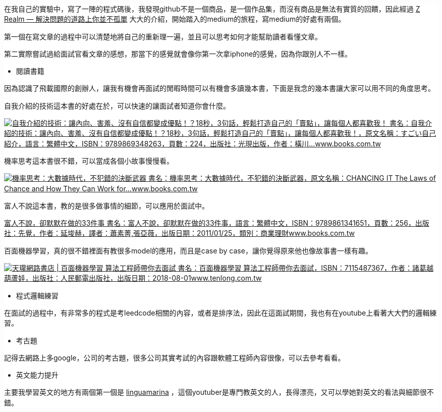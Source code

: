 在我自己的實驗中，寫了一陣的程式碼後，我發現github不是一個商品，是一個作品集，而沒有商品是無法有實質的回饋，因此經過 [Z Realm — 解決問題的道路上你並不孤單](https://medium.com/u/8854784154b8) 大大的介紹，開始踏入的medium的旅程，寫medium的好處有兩個。

第一個在寫文章的過程中可以清楚地將自己的重新理一遍，並且可以思考如何才能幫助讀者看懂文章。

第二實際嘗試過給面試官看文章的感想，那當下的感覺就會像你第一次拿iphone的感覺，因為你跟別人不一樣。
- 閱讀書籍


因為認識了飛載國際的創辦人，讓我有機會再面試的閒暇時間可以有機會多讀幾本書，下面是我念的幾本書讓大家可以用不同的角度思考。

自我介紹的技術這本書的好處在於，可以快速的讓面試者知道你會什麼。


[![自我介紹的技術：讓內向、害羞、沒有自信都變成優點！？18秒，3句話，輕鬆打造自己的「賣點」，讓每個人都喜歡我！
書名：自我介紹的技術：讓內向、害羞、沒有自信都變成優點！？18秒，3句話，輕鬆打造自己的「賣點」，讓每個人都喜歡我！，原文名稱：すごい自己紹介，語言：繁體中文，ISBN：9789869348263，頁數：224，出版社：光現出版，作者：橫川…www\.books\.com\.tw](https://im2.book.com.tw/image/getImage?i=https://www.books.com.tw/img/001/073/65/0010736581.jpg&v=5b75523dk&w=1146&h=600 "自我介紹的技術：讓內向、害羞、沒有自信都變成優點！？18秒，3句話，輕鬆打造自己的「賣點」，讓每個人都喜歡我！
書名：自我介紹的技術：讓內向、害羞、沒有自信都變成優點！？18秒，3句話，輕鬆打造自己的「賣點」，讓每個人都喜歡我！，原文名稱：すごい自己紹介，語言：繁體中文，ISBN：9789869348263，頁數：224，出版社：光現出版，作者：橫川…www\.books\.com\.tw")](https://www.books.com.tw/products/0010736581)


機率思考這本書很不錯，可以當成各個小故事慢慢看。


[![機率思考：大數據時代，不犯錯的決斷武器
書名：機率思考：大數據時代，不犯錯的決斷武器，原文名稱：CHANCING IT The Laws of Chance and How They Can Work for…www\.books\.com\.tw](https://im1.book.com.tw/image/getImage?i=https://www.books.com.tw/img/001/074/38/0010743868.jpg&v=5899a1cfk&w=1146&h=600 "機率思考：大數據時代，不犯錯的決斷武器
書名：機率思考：大數據時代，不犯錯的決斷武器，原文名稱：CHANCING IT The Laws of Chance and How They Can Work for…www\.books\.com\.tw")](https://www.books.com.tw/products/0010743868)


富人不說這本書，教的是很多做事情的細節，可以應用於面試中。

[富人不說，卻默默在做的33件事
書名：富人不說，卻默默在做的33件事，語言：繁體中文，ISBN：9789861341651，頁數：256，出版社：先覺，作者：延埈赫，譯者：蕭素菁,張亞薇，出版日期：2011/01/25，類別：商業理財www\.books\.com\.tw](https://www.books.com.tw/products/0010494225)

百面機器學習，真的很不錯裡面有教很多model的應用，而且是case by case，讓你覺得原來他也像故事書一樣有趣。


[![天瓏網路書店 \| 百面機器學習 算法工程師帶你去面試
書名：百面機器學習 算法工程師帶你去面試，ISBN：7115487367，作者：諸葛越 葫蘆娃，出版社：人民郵電出版社，出版日期：2018\-08\-01www\.tenlong\.com\.tw](https://cf-assets2.tenlong.com.tw/products/images/000/122/591/original/%E7%99%BE%E9%9D%A2%E6%9C%BA%E5%99%A8%E5%AD%A6%E4%B9%A0.jpg?1535341152 "天瓏網路書店 \| 百面機器學習 算法工程師帶你去面試
書名：百面機器學習 算法工程師帶你去面試，ISBN：7115487367，作者：諸葛越 葫蘆娃，出版社：人民郵電出版社，出版日期：2018\-08\-01www\.tenlong\.com\.tw")](https://www.tenlong.com.tw/products/9787115487360)

- 程式邏輯練習


在面試的過程中，有非常多的程式是考leedcode相關的內容，或者是排序法，因此在這面試期間，我也有在youtube上看著大大們的邏輯練習。
- 考古題


記得去網路上多google，公司的考古題，很多公司其實考試的內容跟軟體工程師內容很像，可以去參考看看。
- 英文能力提升


主要我學習英文的地方有兩個第一個是 [linguamarina](https://www.youtube.com/channel/UCAQg09FkoobmLquNNoO4ulg) ，這個youtuber是專門教英文的人，長得漂亮，又可以學她對英文的看法與細節很不錯。
